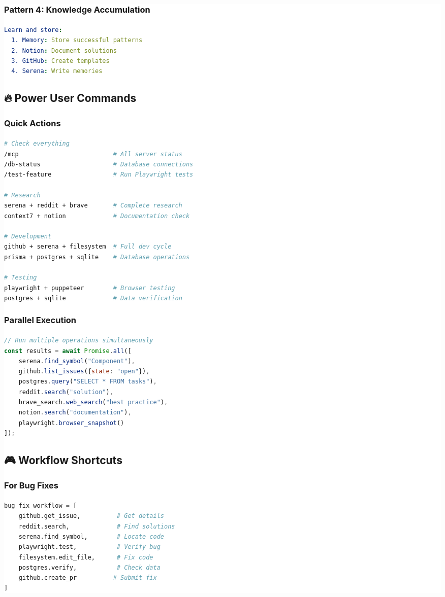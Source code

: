 ### Pattern 4: Knowledge Accumulation
```yaml
Learn and store:
  1. Memory: Store successful patterns
  2. Notion: Document solutions
  3. GitHub: Create templates
  4. Serena: Write memories
```

## 🔥 Power User Commands

### Quick Actions
```bash
# Check everything
/mcp                          # All server status
/db-status                    # Database connections
/test-feature                 # Run Playwright tests

# Research
serena + reddit + brave       # Complete research
context7 + notion             # Documentation check

# Development
github + serena + filesystem  # Full dev cycle
prisma + postgres + sqlite    # Database operations

# Testing
playwright + puppeteer        # Browser testing
postgres + sqlite             # Data verification
```

### Parallel Execution
```javascript
// Run multiple operations simultaneously
const results = await Promise.all([
    serena.find_symbol("Component"),
    github.list_issues({state: "open"}),
    postgres.query("SELECT * FROM tasks"),
    reddit.search("solution"),
    brave_search.web_search("best practice"),
    notion.search("documentation"),
    playwright.browser_snapshot()
]);
```

## 🎮 Workflow Shortcuts

### For Bug Fixes
```python
bug_fix_workflow = [
    github.get_issue,          # Get details
    reddit.search,             # Find solutions
    serena.find_symbol,        # Locate code
    playwright.test,           # Verify bug
    filesystem.edit_file,      # Fix code
    postgres.verify,           # Check data
    github.create_pr          # Submit fix
]
```
